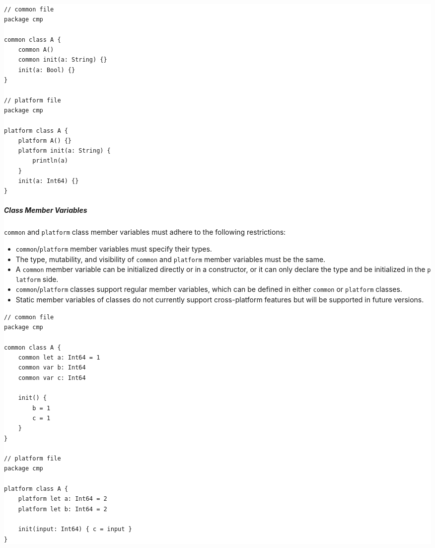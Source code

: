 ```cangjie
// common file
package cmp

common class A {
    common A()
    common init(a: String) {}
    init(a: Bool) {}
}

// platform file
package cmp

platform class A {
    platform A() {}
    platform init(a: String) {
        println(a)
    }
    init(a: Int64) {}
}
```

##### Class Member Variables

`common` and `platform` class member variables must adhere to the following restrictions:

- `common`/`platform` member variables must specify their types.
- The type, mutability, and visibility of `common` and `platform` member variables must be the same.
- A `common` member variable can be initialized directly or in a constructor, or it can only declare the type and be initialized in the `platform` side.
- `common`/`platform` classes support regular member variables, which can be defined in either `common` or `platform` classes.
- Static member variables of classes do not currently support cross-platform features but will be supported in future versions.

```cangjie
// common file
package cmp

common class A {
    common let a: Int64 = 1
    common var b: Int64
    common var c: Int64

    init() {
        b = 1
        c = 1
    }
}

// platform file
package cmp

platform class A {
    platform let a: Int64 = 2
    platform let b: Int64 = 2

    init(input: Int64) { c = input }
}
```
